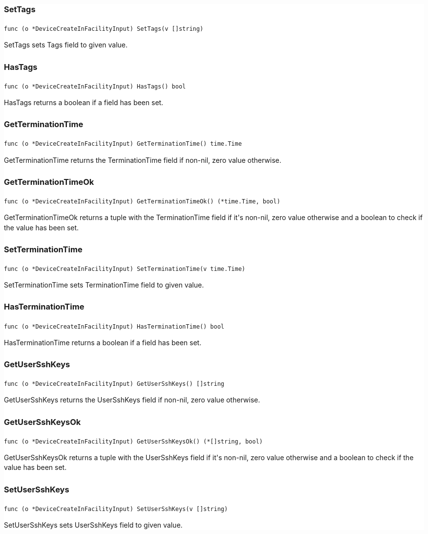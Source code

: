 ### SetTags

`func (o *DeviceCreateInFacilityInput) SetTags(v []string)`

SetTags sets Tags field to given value.

### HasTags

`func (o *DeviceCreateInFacilityInput) HasTags() bool`

HasTags returns a boolean if a field has been set.

### GetTerminationTime

`func (o *DeviceCreateInFacilityInput) GetTerminationTime() time.Time`

GetTerminationTime returns the TerminationTime field if non-nil, zero value otherwise.

### GetTerminationTimeOk

`func (o *DeviceCreateInFacilityInput) GetTerminationTimeOk() (*time.Time, bool)`

GetTerminationTimeOk returns a tuple with the TerminationTime field if it's non-nil, zero value otherwise
and a boolean to check if the value has been set.

### SetTerminationTime

`func (o *DeviceCreateInFacilityInput) SetTerminationTime(v time.Time)`

SetTerminationTime sets TerminationTime field to given value.

### HasTerminationTime

`func (o *DeviceCreateInFacilityInput) HasTerminationTime() bool`

HasTerminationTime returns a boolean if a field has been set.

### GetUserSshKeys

`func (o *DeviceCreateInFacilityInput) GetUserSshKeys() []string`

GetUserSshKeys returns the UserSshKeys field if non-nil, zero value otherwise.

### GetUserSshKeysOk

`func (o *DeviceCreateInFacilityInput) GetUserSshKeysOk() (*[]string, bool)`

GetUserSshKeysOk returns a tuple with the UserSshKeys field if it's non-nil, zero value otherwise
and a boolean to check if the value has been set.

### SetUserSshKeys

`func (o *DeviceCreateInFacilityInput) SetUserSshKeys(v []string)`

SetUserSshKeys sets UserSshKeys field to given value.
